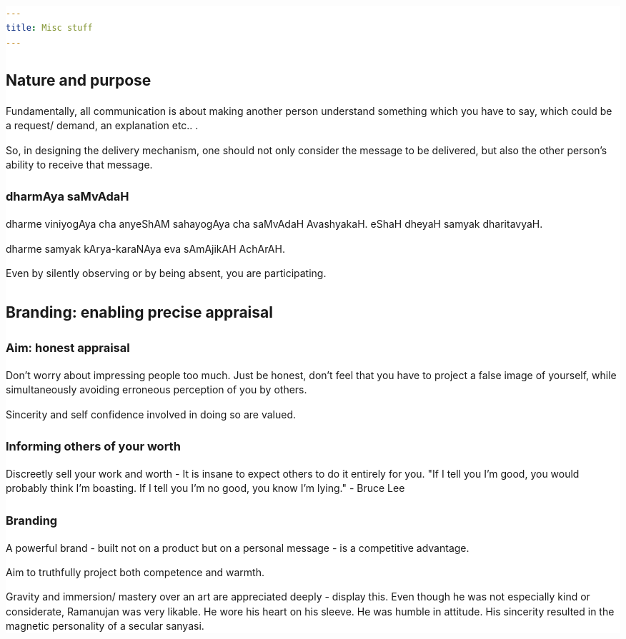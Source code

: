 ```yaml
---
title: Misc stuff
---
```



## Nature and purpose

Fundamentally, all communication is about making another person
understand something which you have to say, which could be a request/
demand, an explanation etc.. .

So, in designing the delivery mechanism, one should not only consider
the message to be delivered, but also the other person’s ability to
receive that message.

### dharmAya saMvAdaH

dharme viniyogAya cha anyeShAM sahayogAya cha saMvAdaH AvashyakaH. eShaH
dheyaH samyak dharitavyaH.

dharme samyak kArya-karaNAya eva sAmAjikAH AchArAH.

Even by silently observing or by being absent, you are participating.

## Branding: enabling precise appraisal

### Aim: honest appraisal

Don’t worry about impressing people too much. Just be honest, don’t feel
that you have to project a false image of yourself, while simultaneously
avoiding erroneous perception of you by others.

Sincerity and self confidence involved in doing so are valued.

### Informing others of your worth

Discreetly sell your work and worth - It is insane to expect others to
do it entirely for you. "If I tell you I’m good, you would probably
think I’m boasting. If I tell you I’m no good, you know I’m lying." -
Bruce Lee

### Branding

A powerful brand - built not on a product but on a personal message - is
a competitive advantage.

Aim to truthfully project both competence and warmth.

Gravity and immersion/ mastery over an art are appreciated deeply -
display this. Even though he was not especially kind or considerate,
Ramanujan was very likable. He wore his heart on his sleeve. He was
humble in attitude. His sincerity resulted in the magnetic personality
of a secular sanyasi.
